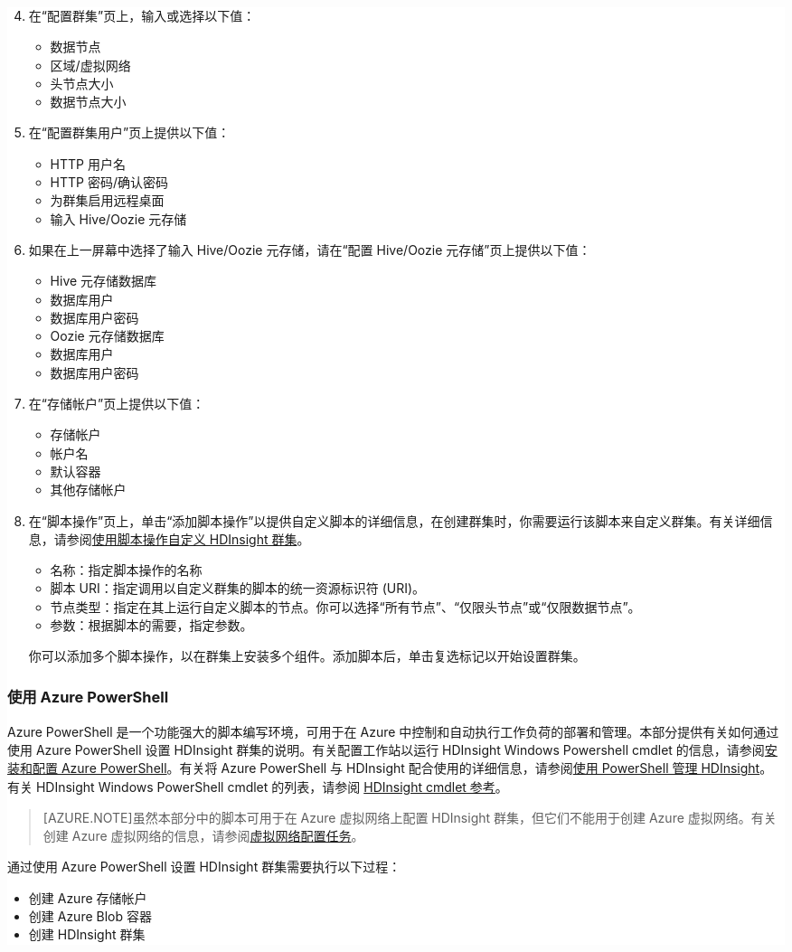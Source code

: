 4. 在“配置群集”页上，输入或选择以下值：

	- 数据节点
	- 区域/虚拟网络
	- 头节点大小
	- 数据节点大小

5. 在“配置群集用户”页上提供以下值：

	- HTTP 用户名
	- HTTP 密码/确认密码
	- 为群集启用远程桌面
	- 输入 Hive/Oozie 元存储

6. 如果在上一屏幕中选择了输入 Hive/Oozie 元存储，请在“配置 Hive/Oozie 元存储”页上提供以下值：

	- Hive 元存储数据库
	- 数据库用户
	- 数据库用户密码
	- Oozie 元存储数据库
	- 数据库用户
	- 数据库用户密码

7. 在“存储帐户”页上提供以下值：

	- 存储帐户
	- 帐户名
	- 默认容器
	- 其他存储帐户

8. 在“脚本操作”页上，单击“添加脚本操作”以提供自定义脚本的详细信息，在创建群集时，你需要运行该脚本来自定义群集。有关详细信息，请参阅[使用脚本操作自定义 HDInsight 群集](/documentation/articles/hdinsight-hadoop-customize-cluster-v1)。

	- 名称：指定脚本操作的名称
	- 脚本 URI：指定调用以自定义群集的脚本的统一资源标识符 (URI)。
	- 节点类型：指定在其上运行自定义脚本的节点。你可以选择“所有节点”、“仅限头节点”或“仅限数据节点”。<b></b><b></b><b></b>
	- 参数：根据脚本的需要，指定参数。</td></tr>

	你可以添加多个脚本操作，以在群集上安装多个组件。添加脚本后，单击复选标记以开始设置群集。

### 使用 Azure PowerShell
Azure PowerShell 是一个功能强大的脚本编写环境，可用于在 Azure 中控制和自动执行工作负荷的部署和管理。本部分提供有关如何通过使用 Azure PowerShell 设置 HDInsight 群集的说明。有关配置工作站以运行 HDInsight Windows Powershell cmdlet 的信息，请参阅[安装和配置 Azure PowerShell](/documentation/articles/powershell-install-configure)。有关将 Azure PowerShell 与 HDInsight 配合使用的详细信息，请参阅[使用 PowerShell 管理 HDInsight](/documentation/articles/hdinsight-administer-use-powershell)。有关 HDInsight Windows PowerShell cmdlet 的列表，请参阅 [HDInsight cmdlet 参考](https://msdn.microsoft.com/zh-cn/library/azure/dn858087.aspx)。

> [AZURE.NOTE]虽然本部分中的脚本可用于在 Azure 虚拟网络上配置 HDInsight 群集，但它们不能用于创建 Azure 虚拟网络。有关创建 Azure 虚拟网络的信息，请参阅[虚拟网络配置任务](/documentation/services/virtual-machines/)。

通过使用 Azure PowerShell 设置 HDInsight 群集需要执行以下过程：

- 创建 Azure 存储帐户
- 创建 Azure Blob 容器
- 创建 HDInsight 群集


[hdinsight-sdk-documentation]: http://msdn.microsoft.com/zh-cn/library/dn479185.aspx
[azure-management-portal]: https://manage.windowsazure.cn